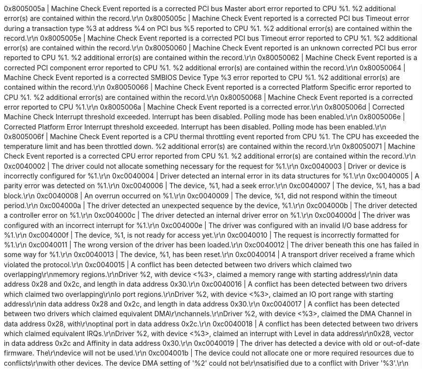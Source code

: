 0x8005005a | Machine Check Event reported is a corrected PCI bus Master abort error reported to CPU %1. %2 additional error(s) are contained within the record.\r\n
0x8005005c | Machine Check Event reported is a corrected PCI bus Timeout error during a transaction type %3 at address %4 on PCI bus %5 reported to CPU %1. %2 additional error(s) are contained within the record.\r\n
0x8005005e | Machine Check Event reported is a corrected PCI bus Timeout error reported to CPU %1. %2 additional error(s) are contained within the record.\r\n
0x80050060 | Machine Check Event reported is an unknown corrected PCI bus error reported to CPU %1. %2 additional error(s) are contained within the record.\r\n
0x80050062 | Machine Check Event reported is a corrected PCI component error reported to CPU %1. %2 additional error(s) are contained within the record.\r\n
0x80050064 | Machine Check Event reported is a corrected SMBIOS Device Type %3 error reported to CPU %1. %2 additional error(s) are contained within the record.\r\n
0x80050066 | Machine Check Event reported is a corrected Platform Specific error reported to CPU %1. %2 additional error(s) are contained within the record.\r\n
0x80050068 | Machine Check Event reported is a corrected error reported to CPU %1.\r\n
0x8005006a | Machine Check Event reported is a corrected error.\r\n
0x8005006d | Corrected Machine Check Interrupt threshold exceeded. Interrupt has been disabled. Polling mode has been enabled.\r\n
0x8005006e | Corrected Platform Error Interrupt threshold exceeded. Interrupt has been disabled. Polling mode has been enabled.\r\n
0x8005006f | Machine Check Event reported is a CPU thermal throttling event reported from CPU %1. The CPU has exceeded the temperature limit and has been throttled down. %2 additional error(s) are contained within the record.\r\n
0x80050071 | Machine Check Event reported is a corrected CPU error reported from CPU %1. %2 additional error(s) are contained within the record.\r\n
0xc0040002 | The driver could not allocate something necessary for the request for %1.\r\n
0xc0040003 | Driver or device is incorrectly configured for %1.\r\n
0xc0040004 | Driver detected an internal error in its data structures for %1.\r\n
0xc0040005 | A parity error was detected on %1.\r\n
0xc0040006 | The device, %1, had a seek error.\r\n
0xc0040007 | The device, %1, has a bad block.\r\n
0xc0040008 | An overrun occurred on %1.\r\n
0xc0040009 | The device, %1, did not respond within the timeout period.\r\n
0xc004000a | The driver detected an unexpected sequence by the device, %1.\r\n
0xc004000b | The driver detected a controller error on %1.\r\n
0xc004000c | The driver detected an internal driver error on %1.\r\n
0xc004000d | The driver was configured with an incorrect interrupt for %1.\r\n
0xc004000e | The driver was configured with an invalid I/O base address for %1.\r\n
0xc004000f | The device, %1, is not ready for access yet.\r\n
0xc0040010 | The request is incorrectly formatted for %1.\r\n
0xc0040011 | The wrong version of the driver has been loaded.\r\n
0xc0040012 | The driver beneath this one has failed in some way for %1.\r\n
0xc0040013 | The device, %1, has been reset.\r\n
0xc0040014 | A transport driver received a frame which violated the protocol.\r\n
0xc0040015 | A conflict has been detected between two drivers which claimed two overlapping\r\nmemory regions.\r\nDriver %2, with device <%3>, claimed a memory range with starting address\r\nin data address 0x28 and 0x2c, and length in data address 0x30.\r\n
0xc0040016 | A conflict has been detected between two drivers which claimed two overlapping\r\nIo port regions.\r\nDriver %2, with device <%3>, claimed an IO port range with starting address\r\nin data address 0x28 and 0x2c, and length in data address 0x30.\r\n
0xc0040017 | A conflict has been detected between two drivers which claimed equivalent DMA\r\nchannels.\r\nDriver %2, with device <%3>, claimed the DMA Channel in data address 0x28, with\r\noptinal port in data address 0x2c.\r\n
0xc0040018 | A conflict has been detected between two drivers which claimed equivalent IRQs.\r\nDriver %2, with device <%3>, claimed an interrupt with Level in data address\r\n0x28, vector in data address 0x2c and Affinity in data address 0x30.\r\n
0xc0040019 | The driver has detected a device with old or out-of-date firmware.  The\r\ndevice will not be used.\r\n
0xc004001b | The device could not allocate one or more required resources due to conflicts\r\nwith other devices.  The device DMA setting of '%2' could not be\r\nsatisified due to a conflict with Driver '%3'.\r\n